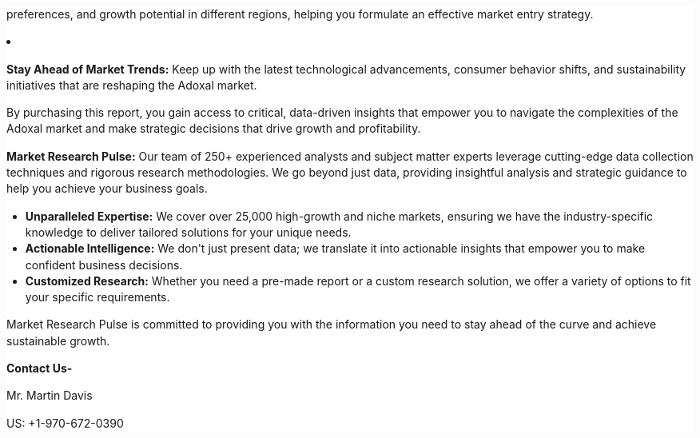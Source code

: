 preferences, and growth potential in different regions, helping you formulate an effective market entry strategy.</p></li><li><p><strong>Stay Ahead of Market Trends:</strong> Keep up with the latest technological advancements, consumer behavior shifts, and sustainability initiatives that are reshaping the Adoxal market.</p></li></ol><p>By purchasing this report, you gain access to critical, data-driven insights that empower you to navigate the complexities of the Adoxal market and make strategic decisions that drive growth and profitability.</p><p><strong>Market Research Pulse:</strong>&nbsp;Our team of 250+ experienced analysts and subject matter experts leverage cutting-edge data collection techniques and rigorous research methodologies. We go beyond just data, providing insightful analysis and strategic guidance to help you achieve your business goals.</p><ul><li><strong>Unparalleled Expertise:</strong>&nbsp;We cover over 25,000 high-growth and niche markets, ensuring we have the industry-specific knowledge to deliver tailored solutions for your unique needs.</li><li><strong>Actionable Intelligence:</strong>&nbsp;We don't just present data; we translate it into actionable insights that empower you to make confident business decisions.</li><li><strong>Customized Research:</strong>&nbsp;Whether you need a pre-made report or a custom research solution, we offer a variety of options to fit your specific requirements.</li></ul><p>Market Research Pulse is committed to providing you with the information you need to stay ahead of the curve and achieve sustainable growth.</p><p><strong>Contact Us-</strong></p><p>Mr. Martin Davis</p><p>US: +1-970-672-0390</p>
